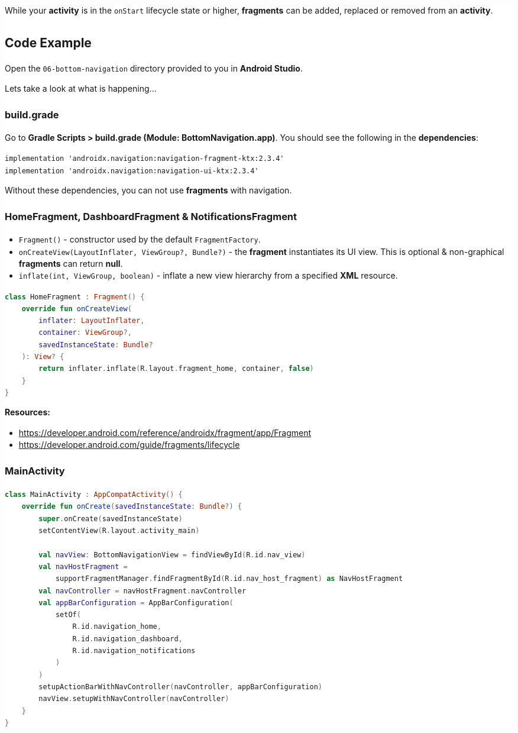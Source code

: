 While your **activity** is in the `onStart` lifecycle state or higher, **fragments** can be added, replaced or removed from an **activity**.

## Code Example
Open the `06-bottom-navigation` directory provided to you in **Android Studio**. 

Lets take a look at what is happening...

### build.grade

Go to **Gradle Scripts > build.grade (Module: BottomNavigation.app)**. You should see the following in the **dependencies**:

```
implementation 'androidx.navigation:navigation-fragment-ktx:2.3.4'
implementation 'androidx.navigation:navigation-ui-ktx:2.3.4'
```

Without these dependencies, you can not use **fragments** with navigation.

### HomeFragment, DashboardFragment & NotificationsFragment

- `Fragment()` - constructor used by the default `FragmentFactory`.
- `onCreateView(LayoutInflater, ViewGroup?, Bundle?)` - the **fragment** instantiates its UI view. This is optional & non-graphical **fragments** can return **null**.
- `inflate(int, ViewGroup, boolean)` - inflate a new view hierarchy from a specified **XML** resource.

```kotlin
class HomeFragment : Fragment() {
    override fun onCreateView(
        inflater: LayoutInflater,
        container: ViewGroup?,
        savedInstanceState: Bundle?
    ): View? {
        return inflater.inflate(R.layout.fragment_home, container, false)
    }
}
```

**Resources:**
- https://developer.android.com/reference/androidx/fragment/app/Fragment
- https://developer.android.com/guide/fragments/lifecycle

### MainActivity

```kotlin
class MainActivity : AppCompatActivity() {
    override fun onCreate(savedInstanceState: Bundle?) {
        super.onCreate(savedInstanceState)
        setContentView(R.layout.activity_main)

        val navView: BottomNavigationView = findViewById(R.id.nav_view)
        val navHostFragment =
            supportFragmentManager.findFragmentById(R.id.nav_host_fragment) as NavHostFragment
        val navController = navHostFragment.navController
        val appBarConfiguration = AppBarConfiguration(
            setOf(
                R.id.navigation_home,
                R.id.navigation_dashboard,
                R.id.navigation_notifications
            )
        )
        setupActionBarWithNavController(navController, appBarConfiguration)
        navView.setupWithNavController(navController)
    }
}
```